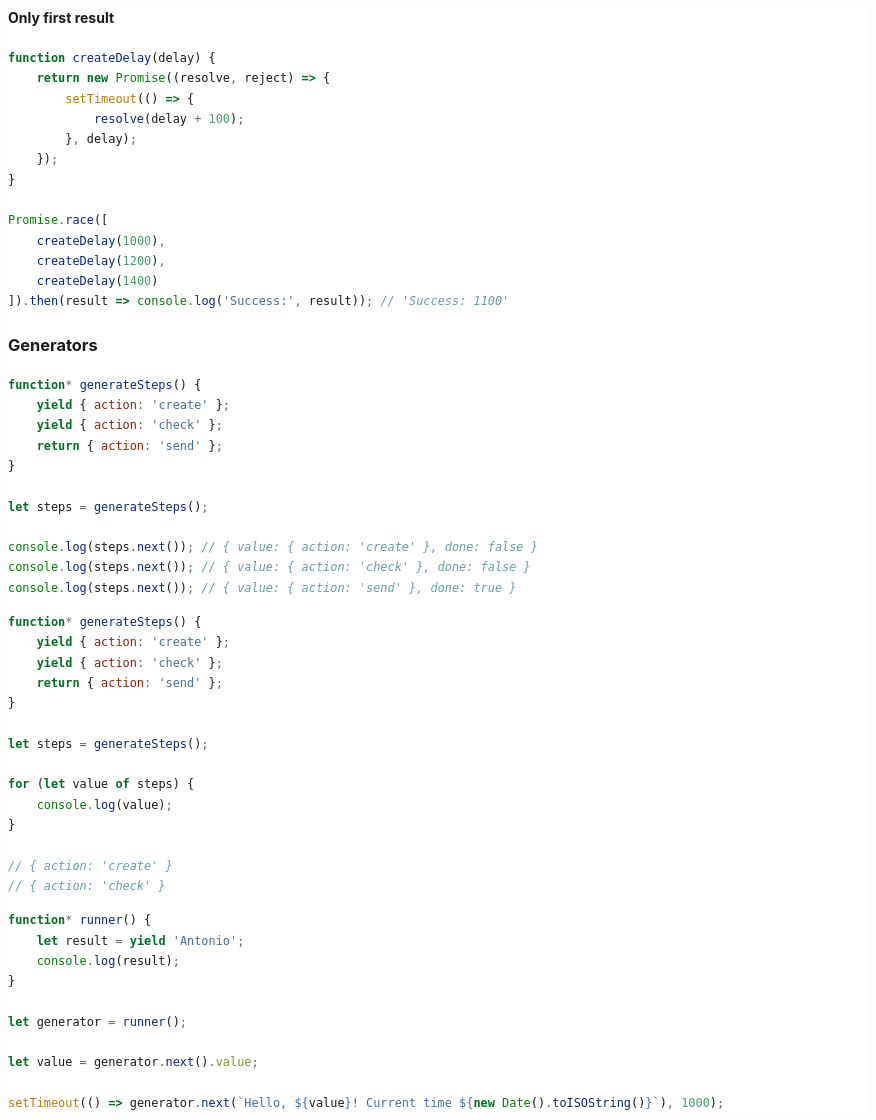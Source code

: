 #### Only first result

```js
function createDelay(delay) {
    return new Promise((resolve, reject) => {
        setTimeout(() => {
            resolve(delay + 100);
        }, delay);
    });
}

Promise.race([
    createDelay(1000),
    createDelay(1200),
    createDelay(1400)
]).then(result => console.log('Success:', result)); // 'Success: 1100'
```

### Generators

```js
function* generateSteps() {
    yield { action: 'create' };
    yield { action: 'check' };
    return { action: 'send' };
}

let steps = generateSteps();

console.log(steps.next()); // { value: { action: 'create' }, done: false }
console.log(steps.next()); // { value: { action: 'check' }, done: false }
console.log(steps.next()); // { value: { action: 'send' }, done: true }
```

```js
function* generateSteps() {
    yield { action: 'create' };
    yield { action: 'check' };
    return { action: 'send' };
}

let steps = generateSteps();

for (let value of steps) {
    console.log(value);
}

// { action: 'create' }
// { action: 'check' }
```

```js
function* runner() {
    let result = yield 'Antonio';
    console.log(result);
}

let generator = runner();

let value = generator.next().value;

setTimeout(() => generator.next(`Hello, ${value}! Current time ${new Date().toISOString()}`), 1000);
```
